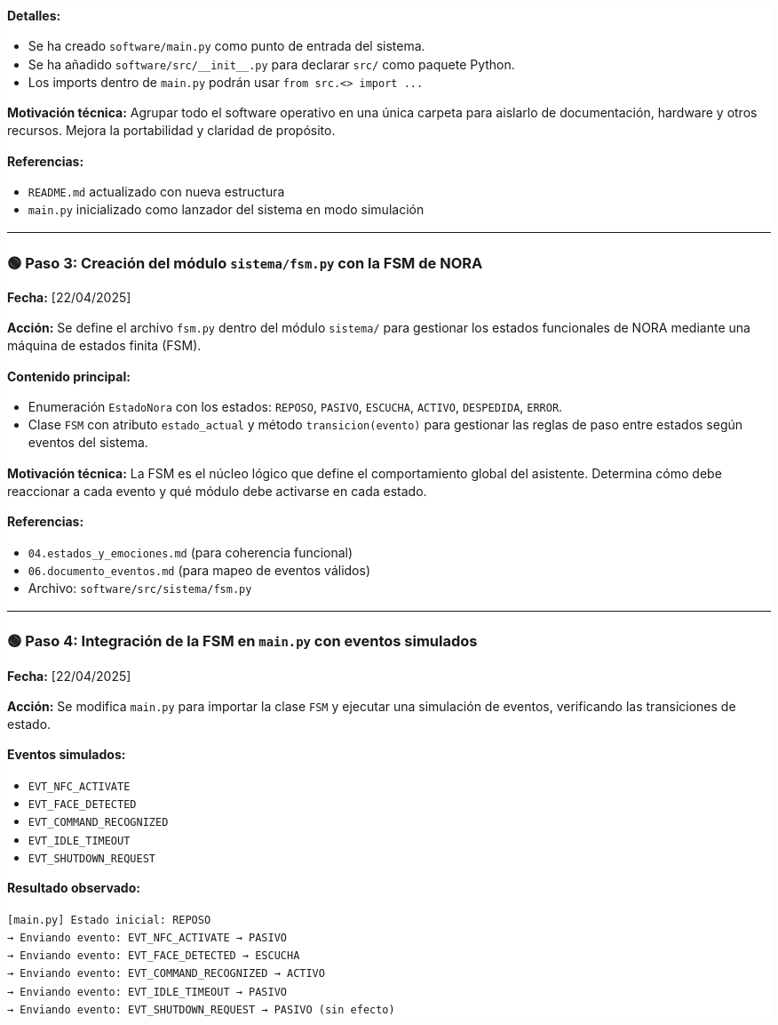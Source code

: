 **Detalles:**
- Se ha creado `software/main.py` como punto de entrada del sistema.
- Se ha añadido `software/src/__init__.py` para declarar `src/` como paquete Python.
- Los imports dentro de `main.py` podrán usar `from src.<> import ...`

**Motivación técnica:** Agrupar todo el software operativo en una única carpeta para aislarlo de documentación, hardware y otros recursos. Mejora la portabilidad y claridad de propósito.

**Referencias:**
- `README.md` actualizado con nueva estructura
- `main.py` inicializado como lanzador del sistema en modo simulación

---

### 🟢 Paso 3: Creación del módulo `sistema/fsm.py` con la FSM de NORA

**Fecha:** [22/04/2025]

**Acción:** Se define el archivo `fsm.py` dentro del módulo `sistema/` para gestionar los estados funcionales de NORA mediante una máquina de estados finita (FSM).

**Contenido principal:**
- Enumeración `EstadoNora` con los estados: `REPOSO`, `PASIVO`, `ESCUCHA`, `ACTIVO`, `DESPEDIDA`, `ERROR`.
- Clase `FSM` con atributo `estado_actual` y método `transicion(evento)` para gestionar las reglas de paso entre estados según eventos del sistema.

**Motivación técnica:** La FSM es el núcleo lógico que define el comportamiento global del asistente. Determina cómo debe reaccionar a cada evento y qué módulo debe activarse en cada estado.

**Referencias:**
- `04.estados_y_emociones.md` (para coherencia funcional)
- `06.documento_eventos.md` (para mapeo de eventos válidos)
- Archivo: `software/src/sistema/fsm.py`

---

### 🟢 Paso 4: Integración de la FSM en `main.py` con eventos simulados

**Fecha:** [22/04/2025]

**Acción:** Se modifica `main.py` para importar la clase `FSM` y ejecutar una simulación de eventos, verificando las transiciones de estado.

**Eventos simulados:**
- `EVT_NFC_ACTIVATE`
- `EVT_FACE_DETECTED`
- `EVT_COMMAND_RECOGNIZED`
- `EVT_IDLE_TIMEOUT`
- `EVT_SHUTDOWN_REQUEST`

**Resultado observado:**
```plaintext
[main.py] Estado inicial: REPOSO
→ Enviando evento: EVT_NFC_ACTIVATE → PASIVO
→ Enviando evento: EVT_FACE_DETECTED → ESCUCHA
→ Enviando evento: EVT_COMMAND_RECOGNIZED → ACTIVO
→ Enviando evento: EVT_IDLE_TIMEOUT → PASIVO
→ Enviando evento: EVT_SHUTDOWN_REQUEST → PASIVO (sin efecto)
```
